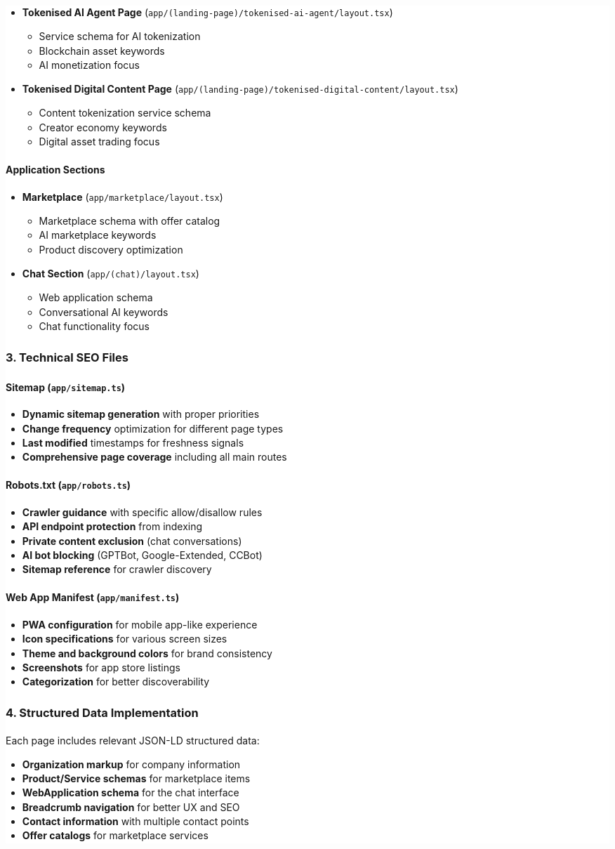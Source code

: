 - **Tokenised AI Agent Page** (`app/(landing-page)/tokenised-ai-agent/layout.tsx`)

  - Service schema for AI tokenization
  - Blockchain asset keywords
  - AI monetization focus

- **Tokenised Digital Content Page** (`app/(landing-page)/tokenised-digital-content/layout.tsx`)
  - Content tokenization service schema
  - Creator economy keywords
  - Digital asset trading focus

#### Application Sections

- **Marketplace** (`app/marketplace/layout.tsx`)

  - Marketplace schema with offer catalog
  - AI marketplace keywords
  - Product discovery optimization

- **Chat Section** (`app/(chat)/layout.tsx`)
  - Web application schema
  - Conversational AI keywords
  - Chat functionality focus

### 3. Technical SEO Files

#### Sitemap (`app/sitemap.ts`)

- **Dynamic sitemap generation** with proper priorities
- **Change frequency** optimization for different page types
- **Last modified** timestamps for freshness signals
- **Comprehensive page coverage** including all main routes

#### Robots.txt (`app/robots.ts`)

- **Crawler guidance** with specific allow/disallow rules
- **API endpoint protection** from indexing
- **Private content exclusion** (chat conversations)
- **AI bot blocking** (GPTBot, Google-Extended, CCBot)
- **Sitemap reference** for crawler discovery

#### Web App Manifest (`app/manifest.ts`)

- **PWA configuration** for mobile app-like experience
- **Icon specifications** for various screen sizes
- **Theme and background colors** for brand consistency
- **Screenshots** for app store listings
- **Categorization** for better discoverability

### 4. Structured Data Implementation

Each page includes relevant JSON-LD structured data:

- **Organization markup** for company information
- **Product/Service schemas** for marketplace items
- **WebApplication schema** for the chat interface
- **Breadcrumb navigation** for better UX and SEO
- **Contact information** with multiple contact points
- **Offer catalogs** for marketplace services
